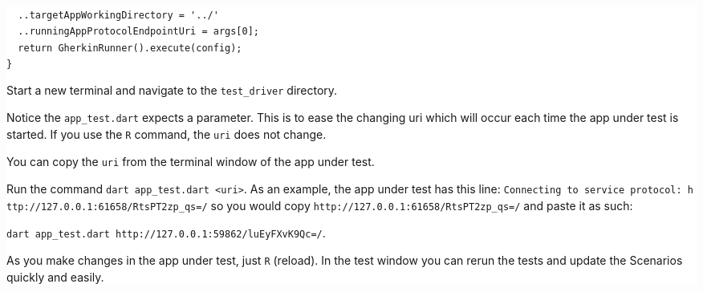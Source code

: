 ```
  ..targetAppWorkingDirectory = '../'
  ..runningAppProtocolEndpointUri = args[0]; 
  return GherkinRunner().execute(config);
}
```

Start a new terminal and navigate to the `test_driver` directory. 

Notice the `app_test.dart` expects a parameter. This is to ease the changing uri which will occur each time the app under test is started.  If you use the `R` command, the `uri` does not change.

You can copy the `uri` from the terminal window of the app under test.

Run the command `dart app_test.dart <uri>`. As an example, the app under test has this line: 
   `Connecting to service protocol: http://127.0.0.1:61658/RtsPT2zp_qs=/` 
so you would copy `http://127.0.0.1:61658/RtsPT2zp_qs=/` and paste it as such: 

`dart app_test.dart http://127.0.0.1:59862/luEyFXvK9Qc=/`.

As you make changes in the app under test, just `R` (reload). In the test window you can rerun the tests and update the Scenarios quickly and easily.